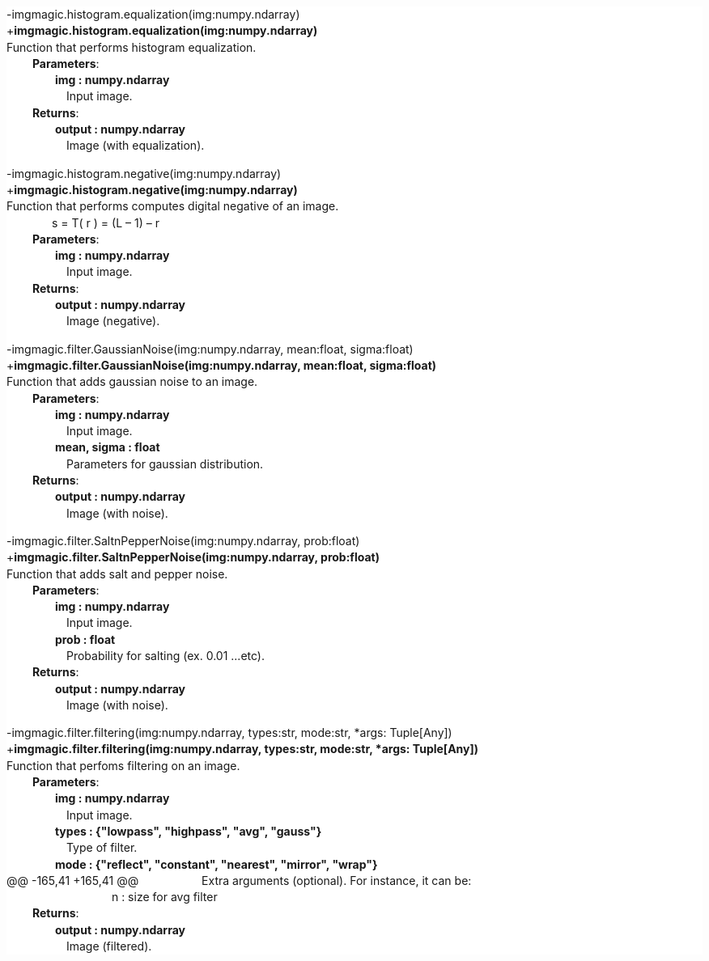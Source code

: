 -imgmagic.histogram.equalization(img:numpy.ndarray)<br />
+**imgmagic.histogram.equalization(img:numpy.ndarray)**<br />
 Function that performs histogram equalization.<br />
 &emsp;&emsp; **Parameters**:<br />
 &emsp;&emsp;&emsp;&emsp; **img : numpy.ndarray**<br />
 &emsp;&emsp;&emsp;&emsp;&emsp; Input image.<br />
 &emsp;&emsp; **Returns**:<br />
 &emsp;&emsp;&emsp;&emsp; **output : numpy.ndarray**<br />
 &emsp;&emsp;&emsp;&emsp;&emsp; Image (with equalization).<br />
 
-imgmagic.histogram.negative(img:numpy.ndarray)<br />
+**imgmagic.histogram.negative(img:numpy.ndarray)**<br />
 Function that performs computes digital negative of an image.<br />
 &emsp;&emsp;&emsp;&emsp;s = T( r ) = (L – 1) – r<br />
 &emsp;&emsp; **Parameters**:<br />
 &emsp;&emsp;&emsp;&emsp; **img : numpy.ndarray**<br />
 &emsp;&emsp;&emsp;&emsp;&emsp; Input image.<br />
 &emsp;&emsp; **Returns**:<br />
 &emsp;&emsp;&emsp;&emsp; **output : numpy.ndarray**<br />
 &emsp;&emsp;&emsp;&emsp;&emsp; Image (negative).<br />
 
-imgmagic.filter.GaussianNoise(img:numpy.ndarray, mean:float, sigma:float)
+**imgmagic.filter.GaussianNoise(img:numpy.ndarray, mean:float, sigma:float)**<br />
 Function that adds gaussian noise to an image.<br />
 &emsp;&emsp; **Parameters**:<br />
 &emsp;&emsp;&emsp;&emsp; **img : numpy.ndarray**<br />
 &emsp;&emsp;&emsp;&emsp;&emsp; Input image.<br />
 &emsp;&emsp;&emsp;&emsp; **mean, sigma : float**<br />
 &emsp;&emsp;&emsp;&emsp;&emsp; Parameters for gaussian distribution.<br />
 &emsp;&emsp; **Returns**:<br />
 &emsp;&emsp;&emsp;&emsp; **output : numpy.ndarray**<br />
 &emsp;&emsp;&emsp;&emsp;&emsp; Image (with noise).<br />
 
 
-imgmagic.filter.SaltnPepperNoise(img:numpy.ndarray, prob:float)<br />
+**imgmagic.filter.SaltnPepperNoise(img:numpy.ndarray, prob:float)**<br />
 Function that adds salt and pepper noise.<br />
 &emsp;&emsp; **Parameters**:<br />
 &emsp;&emsp;&emsp;&emsp; **img : numpy.ndarray**<br />
 &emsp;&emsp;&emsp;&emsp;&emsp; Input image.<br />
 &emsp;&emsp;&emsp;&emsp; **prob : float**<br />
 &emsp;&emsp;&emsp;&emsp;&emsp; Probability for salting (ex. 0.01 ...etc).<br />
 &emsp;&emsp; **Returns**:<br />
 &emsp;&emsp;&emsp;&emsp; **output : numpy.ndarray**<br />
 &emsp;&emsp;&emsp;&emsp;&emsp; Image (with noise).<br />
 
-imgmagic.filter.filtering(img:numpy.ndarray, types:str, mode:str, *args: Tuple[Any])<br />
+**imgmagic.filter.filtering(img:numpy.ndarray, types:str, mode:str, *args: Tuple[Any])**<br />
 Function that perfoms filtering on an image.<br />
 &emsp;&emsp; **Parameters**:<br />
 &emsp;&emsp;&emsp;&emsp; **img : numpy.ndarray**<br />
 &emsp;&emsp;&emsp;&emsp;&emsp; Input image.<br />
 &emsp;&emsp;&emsp;&emsp; **types : {"lowpass", "highpass", "avg", "gauss"}**<br />
 &emsp;&emsp;&emsp;&emsp;&emsp; Type of filter.<br />
 &emsp;&emsp;&emsp;&emsp; **mode : {"reflect", "constant", "nearest", "mirror", "wrap"}**<br />
@@ -165,41 +165,41 @@
 &emsp;&emsp;&emsp;&emsp;&emsp; Extra arguments (optional). For instance, it can be:<br />
 &emsp;&emsp;&emsp;&emsp;&emsp;&emsp;&emsp;&emsp;&emsp;  n : size for avg filter<br />
 &emsp;&emsp; **Returns**:<br />
 &emsp;&emsp;&emsp;&emsp; **output : numpy.ndarray**<br />
 &emsp;&emsp;&emsp;&emsp;&emsp; Image (filtered).<br />
 